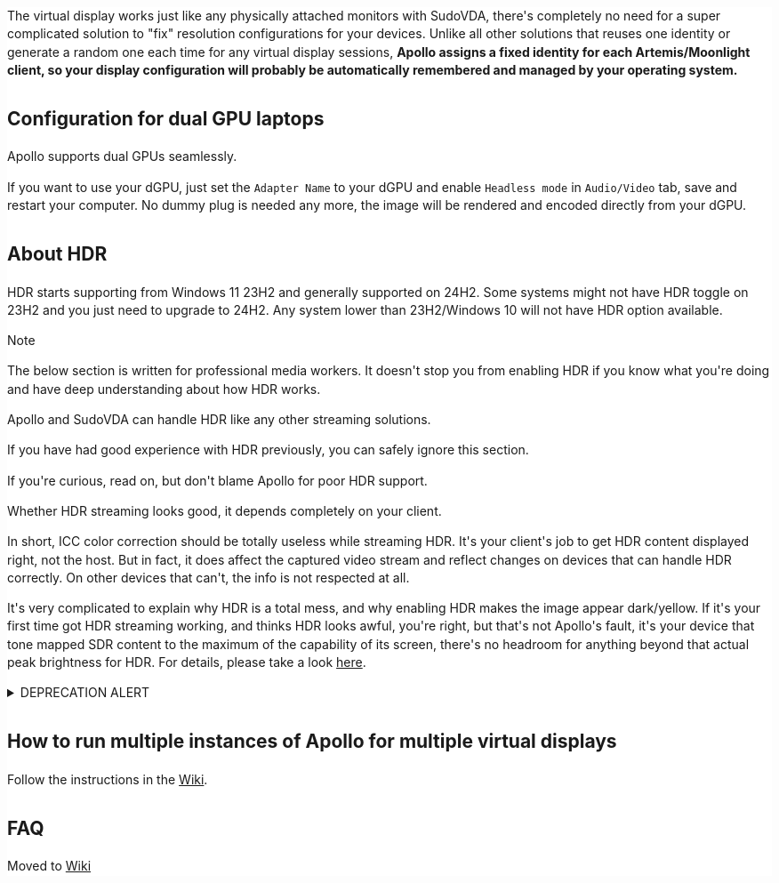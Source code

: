The virtual display works just like any physically attached monitors with SudoVDA, there's completely no need for a super complicated solution to "fix" resolution configurations for your devices. Unlike all other solutions that reuses one identity or generate a random one each time for any virtual display sessions, **Apollo assigns a fixed identity for each Artemis/Moonlight client, so your display configuration will probably be automatically remembered and managed by your operating system.**

## Configuration for dual GPU laptops

Apollo supports dual GPUs seamlessly.

If you want to use your dGPU, just set the `Adapter Name` to your dGPU and enable `Headless mode` in `Audio/Video` tab, save and restart your computer. No dummy plug is needed any more, the image will be rendered and encoded directly from your dGPU.

## About HDR

HDR starts supporting from Windows 11 23H2 and generally supported on 24H2. Some systems might not have HDR toggle on 23H2 and you just need to upgrade to 24H2. Any system lower than 23H2/Windows 10 will not have HDR option available.

> [!NOTE]
> The below section is written for professional media workers. It doesn't stop you from enabling HDR if you know what you're doing and have deep understanding about how HDR works.
>
> Apollo and SudoVDA can handle HDR like any other streaming solutions.
>
> If you have had good experience with HDR previously, you can safely ignore this section.
>
> If you're curious, read on, but don't blame Apollo for poor HDR support.

Whether HDR streaming looks good, it depends completely on your client.

In short, ICC color correction should be totally useless while streaming HDR. It's your client's job to get HDR content displayed right, not the host. But in fact, it does affect the captured video stream and reflect changes on devices that can handle HDR correctly. On other devices that can't, the info is not respected at all.

It's very complicated to explain why HDR is a total mess, and why enabling HDR makes the image appear dark/yellow. If it's your first time got HDR streaming working, and thinks HDR looks awful, you're right, but that's not Apollo's fault, it's your device that tone mapped SDR content to the maximum of the capability of its screen, there's no headroom for anything beyond that actual peak brightness for HDR. For details, please take a look [here](https://github.com/ClassicOldSong/Apollo/issues/164).

<details><summary>DEPRECATION ALERT</summary></details>

## How to run multiple instances of Apollo for multiple virtual displays

Follow the instructions in the [Wiki](https://github.com/ClassicOldSong/Apollo/wiki/How-to-start-multiple-instances-of-Apollo).

## FAQ
Moved to [Wiki](https://github.com/ClassicOldSong/Apollo/wiki/FAQ)
